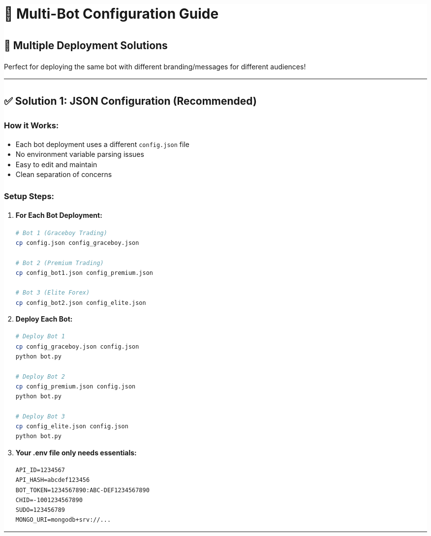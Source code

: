 # 🎯 Multi-Bot Configuration Guide

## 🚀 **Multiple Deployment Solutions**

Perfect for deploying the same bot with different branding/messages for different audiences!

---

## ✅ **Solution 1: JSON Configuration (Recommended)**

### **How it Works:**
- Each bot deployment uses a different `config.json` file
- No environment variable parsing issues
- Easy to edit and maintain
- Clean separation of concerns

### **Setup Steps:**

1. **For Each Bot Deployment:**
   ```bash
   # Bot 1 (Graceboy Trading)
   cp config.json config_graceboy.json
   
   # Bot 2 (Premium Trading)  
   cp config_bot1.json config_premium.json
   
   # Bot 3 (Elite Forex)
   cp config_bot2.json config_elite.json
   ```

2. **Deploy Each Bot:**
   ```bash
   # Deploy Bot 1
   cp config_graceboy.json config.json
   python bot.py
   
   # Deploy Bot 2  
   cp config_premium.json config.json
   python bot.py
   
   # Deploy Bot 3
   cp config_elite.json config.json  
   python bot.py
   ```

3. **Your .env file only needs essentials:**
   ```env
   API_ID=1234567
   API_HASH=abcdef123456
   BOT_TOKEN=1234567890:ABC-DEF1234567890
   CHID=-1001234567890
   SUDO=123456789
   MONGO_URI=mongodb+srv://...
   ```

---